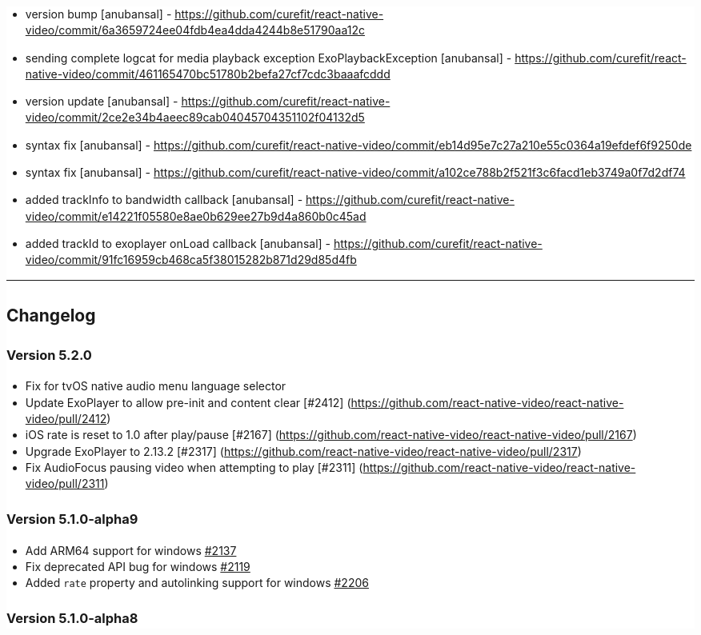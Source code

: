 * version bump
    [anubansal] - https://github.com/curefit/react-native-video/commit/6a3659724ee04fdb4ea4dda4244b8e51790aa12c
    
* sending complete logcat for media playback exception ExoPlaybackException
    [anubansal] - https://github.com/curefit/react-native-video/commit/461165470bc51780b2befa27cf7cdc3baaafcddd
    
* version update
    [anubansal] - https://github.com/curefit/react-native-video/commit/2ce2e34b4aeec89cab04045704351102f04132d5
    
* syntax fix
    [anubansal] - https://github.com/curefit/react-native-video/commit/eb14d95e7c27a210e55c0364a19efdef6f9250de
    
* syntax fix
    [anubansal] - https://github.com/curefit/react-native-video/commit/a102ce788b2f521f3c6facd1eb3749a0f7d2df74
    
* added trackInfo to bandwidth callback
    [anubansal] - https://github.com/curefit/react-native-video/commit/e14221f05580e8ae0b629ee27b9d4a860b0c45ad
    
* added trackId to exoplayer onLoad callback
    [anubansal] - https://github.com/curefit/react-native-video/commit/91fc16959cb468ca5f38015282b871d29d85d4fb
    

**********
## Changelog

### Version 5.2.0

- Fix for tvOS native audio menu language selector
- Update ExoPlayer to allow pre-init and content clear [#2412] (https://github.com/react-native-video/react-native-video/pull/2412)
- iOS rate is reset to 1.0 after play/pause [#2167] (https://github.com/react-native-video/react-native-video/pull/2167)
- Upgrade ExoPlayer to 2.13.2 [#2317] (https://github.com/react-native-video/react-native-video/pull/2317)
- Fix AudioFocus pausing video when attempting to play [#2311] (https://github.com/react-native-video/react-native-video/pull/2311)

### Version 5.1.0-alpha9

- Add ARM64 support for windows [#2137](https://github.com/react-native-community/react-native-video/pull/2137)
- Fix deprecated API bug for windows [#2119](https://github.com/react-native-video/react-native-video/pull/2119)
- Added `rate` property and autolinking support for windows [#2206](https://github.com/react-native-video/react-native-video/pull/2206)

### Version 5.1.0-alpha8

